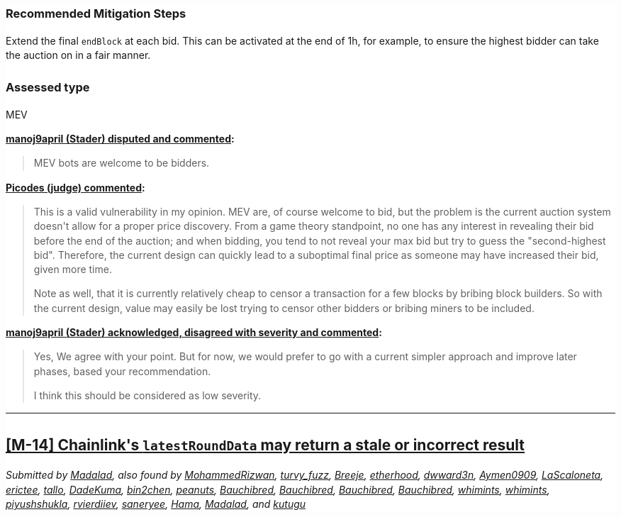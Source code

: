 ### Recommended Mitigation Steps

Extend the final `endBlock` at each bid. This can be activated at the end of 1h, for example, to ensure the highest bidder can take the auction on in a fair manner.

### Assessed type

MEV

**[manoj9april (Stader) disputed and commented](https://github.com/code-423n4/2022-06-stader-findings/issues/70#issuecomment-1596166241):**
 > MEV bots are welcome to be bidders.

**[Picodes (judge) commented](https://github.com/code-423n4/2022-06-stader-findings/issues/70#issuecomment-1616600287):**
 > This is a valid vulnerability in my opinion. MEV are, of course welcome to bid, but the problem is the current auction system doesn't allow for a proper price discovery. From a game theory standpoint, no one has any interest in revealing their bid before the end of the auction; and when bidding, you tend to not reveal your max bid but try to guess the "second-highest bid". Therefore, the current design can quickly lead to a suboptimal final price as someone may have increased their bid, given more time.
> 
> Note as well, that it is currently relatively cheap to censor a transaction for a few blocks by bribing block builders. So with the current design, value may easily be lost trying to censor other bidders or bribing miners to be included.

**[manoj9april (Stader) acknowledged, disagreed with severity and commented](https://github.com/code-423n4/2022-06-stader-findings/issues/70#issuecomment-1621372665):**
 > Yes, We agree with your point. But for now, we would prefer to go with a current simpler approach and improve later phases, based your recommendation.
> 
> I think this should be considered as low severity.

***

## [[M-14] Chainlink's `latestRoundData` may return a stale or incorrect result](https://github.com/code-423n4/2022-06-stader-findings/issues/15)
*Submitted by [Madalad](https://github.com/code-423n4/2022-06-stader-findings/issues/15), also found by [MohammedRizwan](https://github.com/code-423n4/2022-06-stader-findings/issues/416), [turvy\_fuzz](https://github.com/code-423n4/2022-06-stader-findings/issues/369), [Breeje](https://github.com/code-423n4/2022-06-stader-findings/issues/366), [etherhood](https://github.com/code-423n4/2022-06-stader-findings/issues/363), [dwward3n](https://github.com/code-423n4/2022-06-stader-findings/issues/328), [Aymen0909](https://github.com/code-423n4/2022-06-stader-findings/issues/316), [LaScaloneta](https://github.com/code-423n4/2022-06-stader-findings/issues/312), [erictee](https://github.com/code-423n4/2022-06-stader-findings/issues/298), [tallo](https://github.com/code-423n4/2022-06-stader-findings/issues/291), [DadeKuma](https://github.com/code-423n4/2022-06-stader-findings/issues/225), [bin2chen](https://github.com/code-423n4/2022-06-stader-findings/issues/176), [peanuts](https://github.com/code-423n4/2022-06-stader-findings/issues/153), [Bauchibred](https://github.com/code-423n4/2022-06-stader-findings/issues/118), [Bauchibred](https://github.com/code-423n4/2022-06-stader-findings/issues/117), [Bauchibred](https://github.com/code-423n4/2022-06-stader-findings/issues/116), [Bauchibred](https://github.com/code-423n4/2022-06-stader-findings/issues/115), [whimints](https://github.com/code-423n4/2022-06-stader-findings/issues/105), [whimints](https://github.com/code-423n4/2022-06-stader-findings/issues/104), [piyushshukla](https://github.com/code-423n4/2022-06-stader-findings/issues/65), [rvierdiiev](https://github.com/code-423n4/2022-06-stader-findings/issues/45), [saneryee](https://github.com/code-423n4/2022-06-stader-findings/issues/34), [Hama](https://github.com/code-423n4/2022-06-stader-findings/issues/29), [Madalad](https://github.com/code-423n4/2022-06-stader-findings/issues/16), and [kutugu](https://github.com/code-423n4/2022-06-stader-findings/issues/14)*
